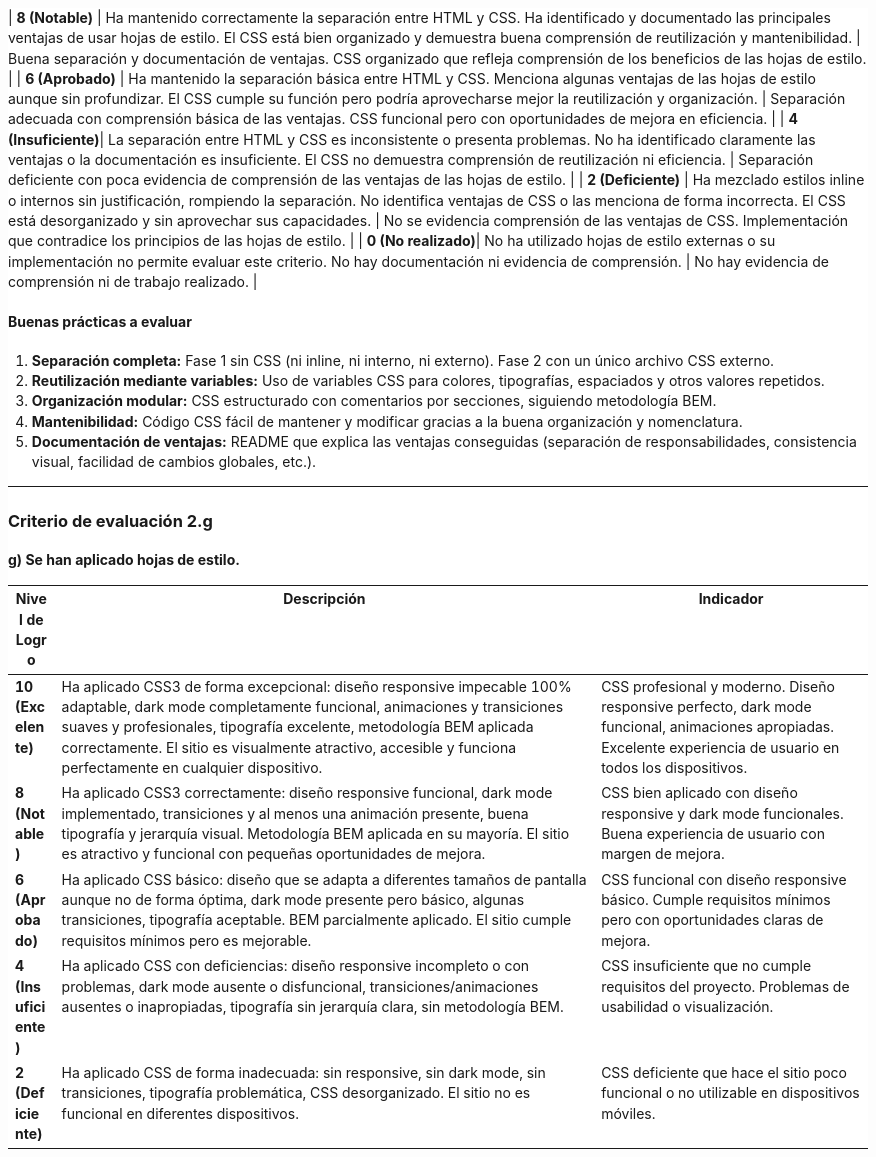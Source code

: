 | **8 (Notable)**     | Ha mantenido correctamente la separación entre HTML y CSS. Ha identificado y documentado las principales ventajas de usar hojas de estilo. El CSS está bien organizado y demuestra buena comprensión de reutilización y mantenibilidad. | Buena separación y documentación de ventajas. CSS organizado que refleja comprensión de los beneficios de las hojas de estilo. |
| **6 (Aprobado)**    | Ha mantenido la separación básica entre HTML y CSS. Menciona algunas ventajas de las hojas de estilo aunque sin profundizar. El CSS cumple su función pero podría aprovecharse mejor la reutilización y organización. | Separación adecuada con comprensión básica de las ventajas. CSS funcional pero con oportunidades de mejora en eficiencia. |
| **4 (Insuficiente)**| La separación entre HTML y CSS es inconsistente o presenta problemas. No ha identificado claramente las ventajas o la documentación es insuficiente. El CSS no demuestra comprensión de reutilización ni eficiencia. | Separación deficiente con poca evidencia de comprensión de las ventajas de las hojas de estilo. |
| **2 (Deficiente)**  | Ha mezclado estilos inline o internos sin justificación, rompiendo la separación. No identifica ventajas de CSS o las menciona de forma incorrecta. El CSS está desorganizado y sin aprovechar sus capacidades. | No se evidencia comprensión de las ventajas de CSS. Implementación que contradice los principios de las hojas de estilo. |
| **0 (No realizado)**| No ha utilizado hojas de estilo externas o su implementación no permite evaluar este criterio. No hay documentación ni evidencia de comprensión. | No hay evidencia de comprensión ni de trabajo realizado. |

#### **Buenas prácticas a evaluar**

1. **Separación completa:** Fase 1 sin CSS (ni inline, ni interno, ni externo). Fase 2 con un único archivo CSS externo.
2. **Reutilización mediante variables:** Uso de variables CSS para colores, tipografías, espaciados y otros valores repetidos.
3. **Organización modular:** CSS estructurado con comentarios por secciones, siguiendo metodología BEM.
4. **Mantenibilidad:** Código CSS fácil de mantener y modificar gracias a la buena organización y nomenclatura.
5. **Documentación de ventajas:** README que explica las ventajas conseguidas (separación de responsabilidades, consistencia visual, facilidad de cambios globales, etc.).

---

### **Criterio de evaluación 2.g**
**g) Se han aplicado hojas de estilo.**

| **Nivel de Logro** | **Descripción**                                                                                                                                                                                                                                                                                                                        | **Indicador**                                                                                       |
|---------------------|----------------------------------------------------------------------------------------------------------------------------------------------------------------------------------------------------------------------------------------------------------------------------------------------------------------------------------------|----------------------------------------------------------------------------------------------------|
| **10 (Excelente)**  | Ha aplicado CSS3 de forma excepcional: diseño responsive impecable 100% adaptable, dark mode completamente funcional, animaciones y transiciones suaves y profesionales, tipografía excelente, metodología BEM aplicada correctamente. El sitio es visualmente atractivo, accesible y funciona perfectamente en cualquier dispositivo. | CSS profesional y moderno. Diseño responsive perfecto, dark mode funcional, animaciones apropiadas. Excelente experiencia de usuario en todos los dispositivos. |
| **8 (Notable)**     | Ha aplicado CSS3 correctamente: diseño responsive funcional, dark mode implementado, transiciones y al menos una animación presente, buena tipografía y jerarquía visual. Metodología BEM aplicada en su mayoría. El sitio es atractivo y funcional con pequeñas oportunidades de mejora.                                              | CSS bien aplicado con diseño responsive y dark mode funcionales. Buena experiencia de usuario con margen de mejora. |
| **6 (Aprobado)**    | Ha aplicado CSS básico: diseño que se adapta a diferentes tamaños de pantalla aunque no de forma óptima, dark mode presente pero básico, algunas transiciones, tipografía aceptable. BEM parcialmente aplicado. El sitio cumple requisitos mínimos pero es mejorable.                                                                  | CSS funcional con diseño responsive básico. Cumple requisitos mínimos pero con oportunidades claras de mejora. |
| **4 (Insuficiente)**| Ha aplicado CSS con deficiencias: diseño responsive incompleto o con problemas, dark mode ausente o disfuncional, transiciones/animaciones ausentes o inapropiadas, tipografía sin jerarquía clara, sin metodología BEM.                                                                                                               | CSS insuficiente que no cumple requisitos del proyecto. Problemas de usabilidad o visualización. |
| **2 (Deficiente)**  | Ha aplicado CSS de forma inadecuada: sin responsive, sin dark mode, sin transiciones, tipografía problemática, CSS desorganizado. El sitio no es funcional en diferentes dispositivos.                                                                                                                                                 | CSS deficiente que hace el sitio poco funcional o no utilizable en dispositivos móviles. |